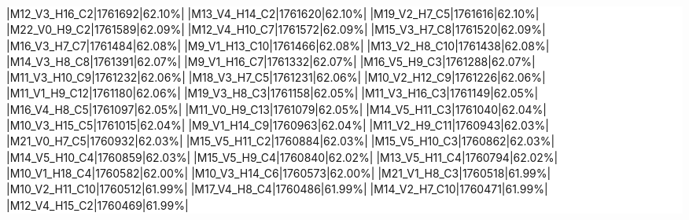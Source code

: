 |M12_V3_H16_C2|1761692|62.10%|
|M13_V4_H14_C2|1761620|62.10%|
|M19_V2_H7_C5|1761616|62.10%|
|M22_V0_H9_C2|1761589|62.09%|
|M12_V4_H10_C7|1761572|62.09%|
|M15_V3_H7_C8|1761520|62.09%|
|M16_V3_H7_C7|1761484|62.08%|
|M9_V1_H13_C10|1761466|62.08%|
|M13_V2_H8_C10|1761438|62.08%|
|M14_V3_H8_C8|1761391|62.07%|
|M9_V1_H16_C7|1761332|62.07%|
|M16_V5_H9_C3|1761288|62.07%|
|M11_V3_H10_C9|1761232|62.06%|
|M18_V3_H7_C5|1761231|62.06%|
|M10_V2_H12_C9|1761226|62.06%|
|M11_V1_H9_C12|1761180|62.06%|
|M19_V3_H8_C3|1761158|62.05%|
|M11_V3_H16_C3|1761149|62.05%|
|M16_V4_H8_C5|1761097|62.05%|
|M11_V0_H9_C13|1761079|62.05%|
|M14_V5_H11_C3|1761040|62.04%|
|M10_V3_H15_C5|1761015|62.04%|
|M9_V1_H14_C9|1760963|62.04%|
|M11_V2_H9_C11|1760943|62.03%|
|M21_V0_H7_C5|1760932|62.03%|
|M15_V5_H11_C2|1760884|62.03%|
|M15_V5_H10_C3|1760862|62.03%|
|M14_V5_H10_C4|1760859|62.03%|
|M15_V5_H9_C4|1760840|62.02%|
|M13_V5_H11_C4|1760794|62.02%|
|M10_V1_H18_C4|1760582|62.00%|
|M10_V3_H14_C6|1760573|62.00%|
|M21_V1_H8_C3|1760518|61.99%|
|M10_V2_H11_C10|1760512|61.99%|
|M17_V4_H8_C4|1760486|61.99%|
|M14_V2_H7_C10|1760471|61.99%|
|M12_V4_H15_C2|1760469|61.99%|